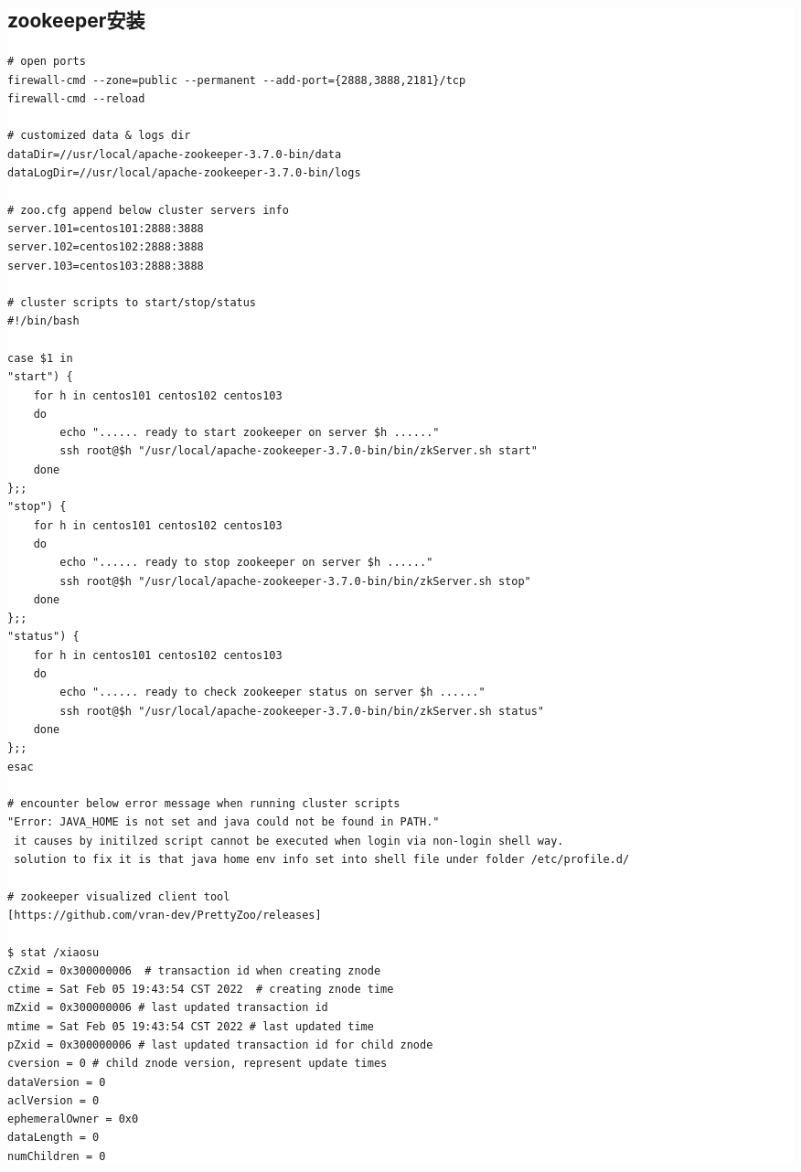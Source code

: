 ## zookeeper安装
```shell
# open ports
firewall-cmd --zone=public --permanent --add-port={2888,3888,2181}/tcp
firewall-cmd --reload

# customized data & logs dir
dataDir=//usr/local/apache-zookeeper-3.7.0-bin/data
dataLogDir=//usr/local/apache-zookeeper-3.7.0-bin/logs

# zoo.cfg append below cluster servers info
server.101=centos101:2888:3888
server.102=centos102:2888:3888
server.103=centos103:2888:3888

# cluster scripts to start/stop/status
#!/bin/bash

case $1 in
"start") {
    for h in centos101 centos102 centos103
    do
        echo "...... ready to start zookeeper on server $h ......"
        ssh root@$h "/usr/local/apache-zookeeper-3.7.0-bin/bin/zkServer.sh start"
    done
};;
"stop") {
    for h in centos101 centos102 centos103
    do
        echo "...... ready to stop zookeeper on server $h ......"
        ssh root@$h "/usr/local/apache-zookeeper-3.7.0-bin/bin/zkServer.sh stop"
    done
};;
"status") {
    for h in centos101 centos102 centos103
    do
        echo "...... ready to check zookeeper status on server $h ......"
        ssh root@$h "/usr/local/apache-zookeeper-3.7.0-bin/bin/zkServer.sh status"
    done
};;
esac

# encounter below error message when running cluster scripts
"Error: JAVA_HOME is not set and java could not be found in PATH."
 it causes by initilzed script cannot be executed when login via non-login shell way.
 solution to fix it is that java home env info set into shell file under folder /etc/profile.d/

# zookeeper visualized client tool
[https://github.com/vran-dev/PrettyZoo/releases]

$ stat /xiaosu
cZxid = 0x300000006  # transaction id when creating znode
ctime = Sat Feb 05 19:43:54 CST 2022  # creating znode time
mZxid = 0x300000006 # last updated transaction id
mtime = Sat Feb 05 19:43:54 CST 2022 # last updated time
pZxid = 0x300000006 # last updated transaction id for child znode
cversion = 0 # child znode version, represent update times
dataVersion = 0
aclVersion = 0
ephemeralOwner = 0x0
dataLength = 0
numChildren = 0
```